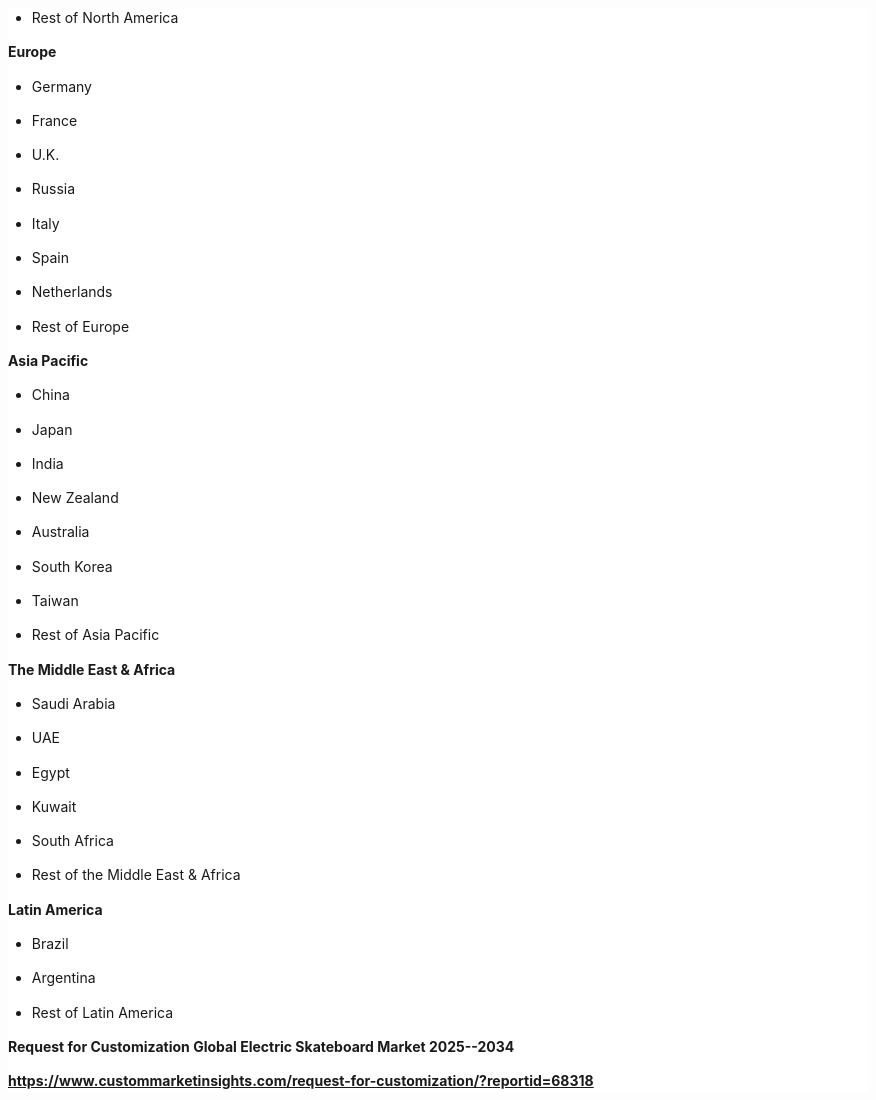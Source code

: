 -   Rest of North America

**Europe**

-   Germany

-   France

-   U.K.

-   Russia

-   Italy

-   Spain

-   Netherlands

-   Rest of Europe

**Asia Pacific**

-   China

-   Japan

-   India

-   New Zealand

-   Australia

-   South Korea

-   Taiwan

-   Rest of Asia Pacific

**The Middle East & Africa**

-   Saudi Arabia

-   UAE

-   Egypt

-   Kuwait

-   South Africa

-   Rest of the Middle East & Africa

**Latin America**

-   Brazil

-   Argentina

-   Rest of Latin America

**Request for Customization Global Electric Skateboard Market
2025--2034**

**<https://www.custommarketinsights.com/request-for-customization/?reportid=68318>**
